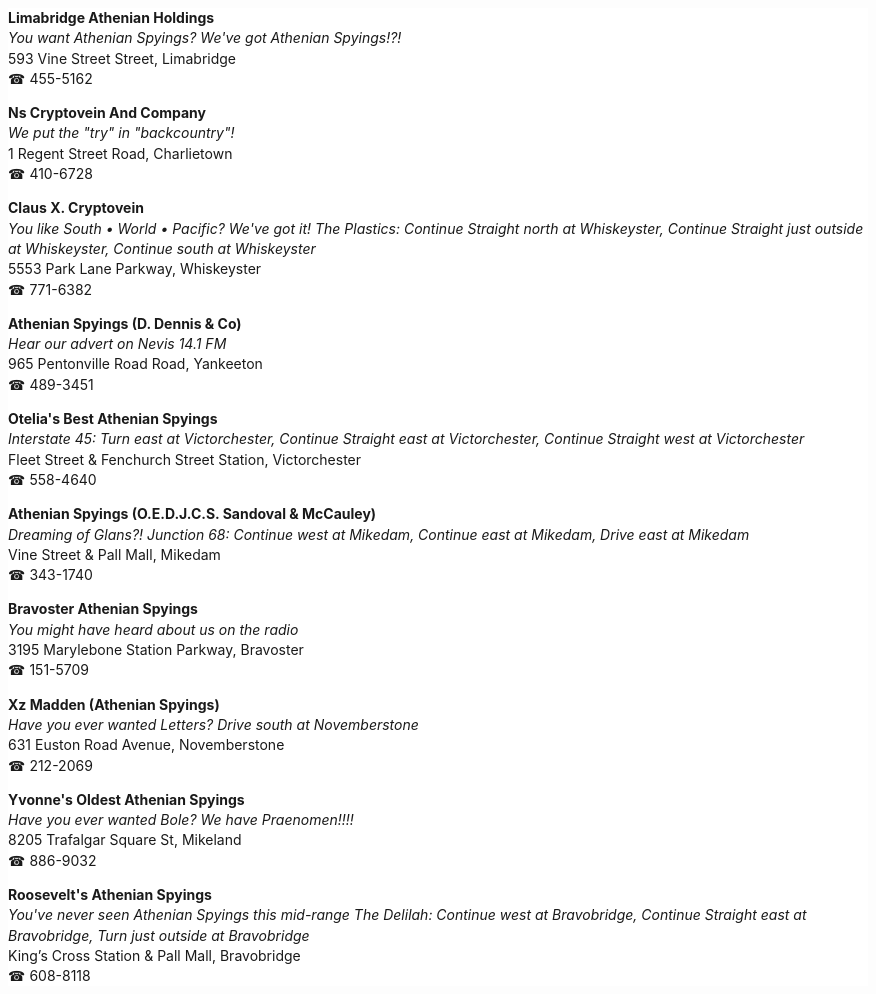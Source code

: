 **Limabridge Athenian Holdings**  
_You want Athenian Spyings? We've got Athenian Spyings!?!_  
593 Vine Street Street, Limabridge  
☎ 455-5162

**Ns Cryptovein And Company**  
_We put the "try" in "backcountry"!_  
1 Regent Street Road, Charlietown  
☎ 410-6728

**Claus X. Cryptovein**  
_You like South • World • Pacific? We've got it! 
The Plastics: Continue Straight north at Whiskeyster, Continue Straight just outside at Whiskeyster, Continue south at Whiskeyster_  
5553 Park Lane Parkway, Whiskeyster  
☎ 771-6382

**Athenian Spyings (D. Dennis & Co)**  
_Hear our advert on Nevis 14.1 FM_  
965 Pentonville Road Road, Yankeeton  
☎ 489-3451

**Otelia's Best Athenian Spyings**  
_Interstate 45: Turn east at Victorchester, Continue Straight east at Victorchester, Continue Straight west at Victorchester_  
Fleet Street & Fenchurch Street Station, Victorchester  
☎ 558-4640

**Athenian Spyings (O.E.D.J.C.S. Sandoval & McCauley)**  
_Dreaming of Glans?! 
Junction 68: Continue west at Mikedam, Continue east at Mikedam, Drive east at Mikedam_  
Vine Street & Pall Mall, Mikedam  
☎ 343-1740

**Bravoster Athenian Spyings**  
_You might have heard about us on the radio_  
3195 Marylebone Station Parkway, Bravoster  
☎ 151-5709

**Xz Madden (Athenian Spyings)**  
_Have you ever wanted Letters? 
Drive south at Novemberstone_  
631 Euston Road Avenue, Novemberstone  
☎ 212-2069

**Yvonne's Oldest Athenian Spyings**  
_Have you ever wanted Bole? We have Praenomen!!!!_  
8205 Trafalgar Square St, Mikeland  
☎ 886-9032

**Roosevelt's Athenian Spyings**  
_You've never seen Athenian Spyings this mid-range 
The Delilah: Continue west at Bravobridge, Continue Straight east at Bravobridge, Turn just outside at Bravobridge_  
King’s Cross Station & Pall Mall, Bravobridge  
☎ 608-8118
